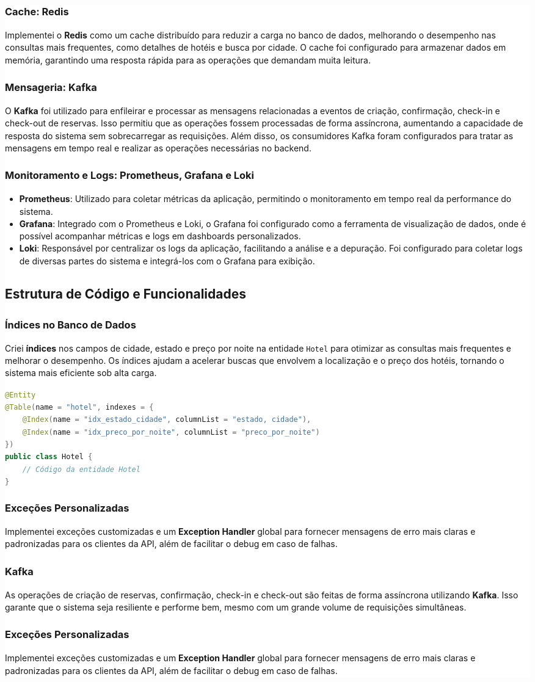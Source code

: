 ### Cache: Redis
Implementei o **Redis** como um cache distribuído para reduzir a carga no banco de dados, melhorando o desempenho nas consultas mais frequentes, como detalhes de hotéis e busca por cidade. O cache foi configurado para armazenar dados em memória, garantindo uma resposta rápida para as operações que demandam muita leitura.

### Mensageria: Kafka
O **Kafka** foi utilizado para enfileirar e processar as mensagens relacionadas a eventos de criação, confirmação, check-in e check-out de reservas. Isso permitiu que as operações fossem processadas de forma assíncrona, aumentando a capacidade de resposta do sistema sem sobrecarregar as requisições. Além disso, os consumidores Kafka foram configurados para tratar as mensagens em tempo real e realizar as operações necessárias no backend.

### Monitoramento e Logs: Prometheus, Grafana e Loki
- **Prometheus**: Utilizado para coletar métricas da aplicação, permitindo o monitoramento em tempo real da performance do sistema.
- **Grafana**: Integrado com o Prometheus e Loki, o Grafana foi configurado como a ferramenta de visualização de dados, onde é possível acompanhar métricas e logs em dashboards personalizados.
- **Loki**: Responsável por centralizar os logs da aplicação, facilitando a análise e a depuração. Foi configurado para coletar logs de diversas partes do sistema e integrá-los com o Grafana para exibição.

## Estrutura de Código e Funcionalidades

### Índices no Banco de Dados
Criei **índices** nos campos de cidade, estado e preço por noite na entidade `Hotel` para otimizar as consultas mais frequentes e melhorar o desempenho. Os índices ajudam a acelerar buscas que envolvem a localização e o preço dos hotéis, tornando o sistema mais eficiente sob alta carga.

```java
@Entity
@Table(name = "hotel", indexes = {
    @Index(name = "idx_estado_cidade", columnList = "estado, cidade"),
    @Index(name = "idx_preco_por_noite", columnList = "preco_por_noite")
})
public class Hotel { 
    // Código da entidade Hotel 
}
```

### Exceções Personalizadas
Implementei exceções customizadas e um **Exception Handler** global para fornecer mensagens de erro mais claras e padronizadas para os clientes da API, além de facilitar o debug em caso de falhas.

### Kafka
As operações de criação de reservas, confirmação, check-in e check-out são feitas de forma assíncrona utilizando **Kafka**. Isso garante que o sistema seja resiliente e performe bem, mesmo com um grande volume de requisições simultâneas.

### Exceções Personalizadas
Implementei exceções customizadas e um **Exception Handler** global para fornecer mensagens de erro mais claras e padronizadas para os clientes da API, além de facilitar o debug em caso de falhas.
